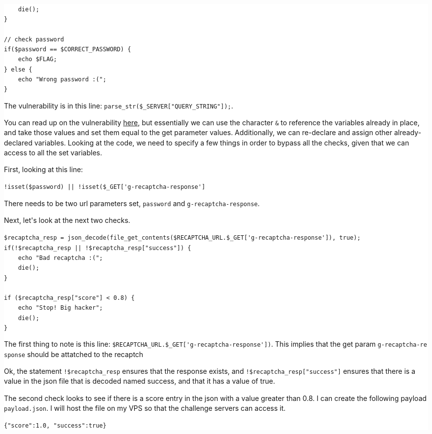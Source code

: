 ```
    die();
}

// check password
if($password == $CORRECT_PASSWORD) {
    echo $FLAG;
} else {
    echo "Wrong password :(";
}
```

The vulnerability is in this line: ``parse_str($_SERVER["QUERY_STRING"]);``. 

You can read up on the vulnerability [here](https://ctf-wiki.github.io/ctf-wiki/web/php/php/#parse_str-variable-override), but essentially we can use the character `&` to reference the variables already in place, and take those values and set them equal to the get parameter values. Additionally, we can re-declare and assign other already-declared variables. Looking at the code, we need to specify a few things in order to bypass all the checks, given that we can access to all the set variables.

First, looking at this line:

```
!isset($password) || !isset($_GET['g-recaptcha-response']
```

There needs to be two url parameters set, ``password`` and ``g-recaptcha-response``. 

Next, let's look at the next two checks.

```
$recaptcha_resp = json_decode(file_get_contents($RECAPTCHA_URL.$_GET['g-recaptcha-response']), true);
if(!$recaptcha_resp || !$recaptcha_resp["success"]) {
    echo "Bad recaptcha :(";
    die();
}

if ($recaptcha_resp["score"] < 0.8) {
    echo "Stop! Big hacker";
    die();
}
```

The first thing to note is this line: ``$RECAPTCHA_URL.$_GET['g-recaptcha-response'])``. This implies that the get param ``g-recaptcha-response`` should be attatched to the recaptch

Ok, the statement ``!$recaptcha_resp`` ensures that the response exists, and ``!$recaptcha_resp["success"]`` ensures that there is a value in the json file that is decoded named success, and that it has a value of true.

The second check looks to see if there is a score entry in the json with a value greater than 0.8. I can create the following payload ``payload.json``. I will host the file on my VPS so that the challenge servers can access it.

```
{"score":1.0, "success":true}
```
